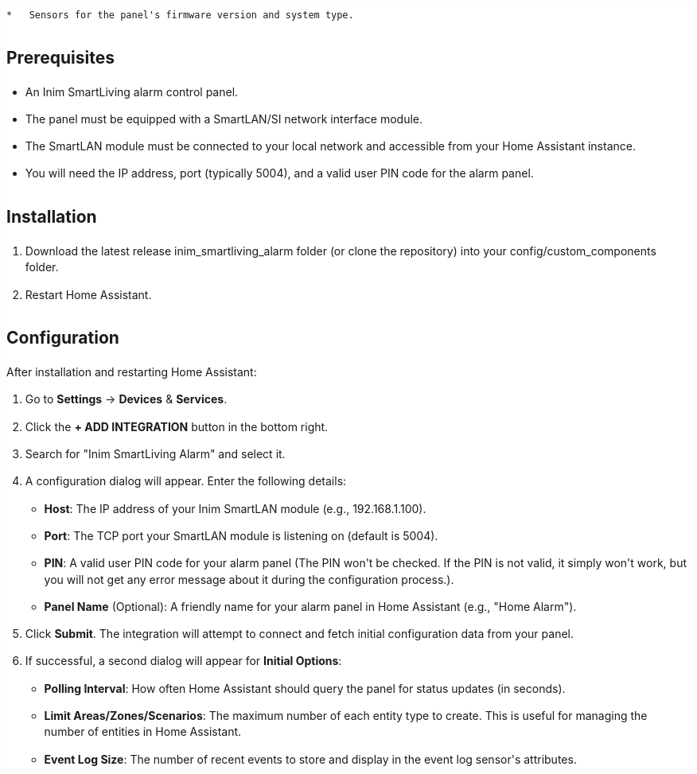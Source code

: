     *   Sensors for the panel's firmware version and system type.
        

Prerequisites
-------------

*   An Inim SmartLiving alarm control panel.
    
*   The panel must be equipped with a SmartLAN/SI network interface module.
    
*   The SmartLAN module must be connected to your local network and accessible from your Home Assistant instance.
    
*   You will need the IP address, port (typically 5004), and a valid user PIN code for the alarm panel.
    

Installation
------------


1.  Download the latest release inim\_smartliving\_alarm folder (or clone the repository) into your config/custom\_components folder.
    
2.  Restart Home Assistant.
    

Configuration
-------------

After installation and restarting Home Assistant:

1.  Go to **Settings** -> **Devices** & **Services**.
    
2.  Click the **\+ ADD INTEGRATION** button in the bottom right.
    
3.  Search for "Inim SmartLiving Alarm" and select it.
    
4.  A configuration dialog will appear. Enter the following details:
    
    *   **Host**: The IP address of your Inim SmartLAN module (e.g., 192.168.1.100).
        
    *   **Port**: The TCP port your SmartLAN module is listening on (default is 5004).
        
    *   **PIN**: A valid user PIN code for your alarm panel (The PIN won't be checked. If the PIN is not valid, it simply won't work, but you will not get any error message about it during the configuration process.).
        
    *   **Panel Name** (Optional): A friendly name for your alarm panel in Home Assistant (e.g., "Home Alarm").
        
5.  Click **Submit**. The integration will attempt to connect and fetch initial configuration data from your panel.
    
6.  If successful, a second dialog will appear for **Initial Options**:
    
    *   **Polling Interval**: How often Home Assistant should query the panel for status updates (in seconds).
        
    *   **Limit Areas/Zones/Scenarios**: The maximum number of each entity type to create. This is useful for managing the number of entities in Home Assistant.
        
    *   **Event Log Size**: The number of recent events to store and display in the event log sensor's attributes.
        